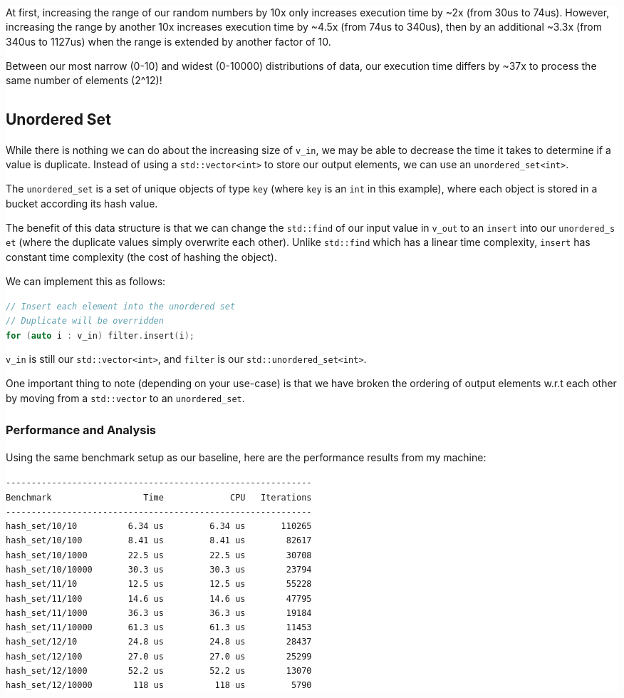At first, increasing the range of our random numbers by 10x only increases execution time by ~2x (from 30us to 74us). However, increasing the range by another 10x increases execution time by ~4.5x (from 74us to 340us), then by an additional ~3.3x (from 340us to 1127us) when the range is extended by another factor of 10.

Between our most narrow (0-10) and widest (0-10000) distributions of data, our execution time differs by ~37x to process the same number of elements (2^12)!

## Unordered Set

While there is nothing we can do about the increasing size of `v_in`, we may be able to decrease the time it takes to determine if a value is duplicate. Instead of using a `std::vector<int>` to store our output elements, we can use an `unordered_set<int>`.

The `unordered_set` is a set of unique objects of type `key` (where `key` is an `int` in this example), where each object is stored in a bucket according its hash value.

The benefit of this data structure is that we can change the `std::find` of our input value in `v_out` to an `insert` into our `unordered_set` (where the duplicate values simply overwrite each other). Unlike `std::find` which has a linear time complexity, `insert` has constant time complexity (the cost of hashing the object).

We can implement this as follows:

```cpp
// Insert each element into the unordered set
// Duplicate will be overridden
for (auto i : v_in) filter.insert(i);
```

`v_in` is still our `std::vector<int>`, and `filter` is our `std::unordered_set<int>`.

One important thing to note (depending on your use-case) is that we have broken the ordering of output elements w.r.t each other by moving from a `std::vector` to an `unordered_set`.

### Performance and Analysis

Using the same benchmark setup as our baseline, here are the performance results from my machine:

```txt
------------------------------------------------------------
Benchmark                  Time             CPU   Iterations
------------------------------------------------------------
hash_set/10/10          6.34 us         6.34 us       110265
hash_set/10/100         8.41 us         8.41 us        82617
hash_set/10/1000        22.5 us         22.5 us        30708
hash_set/10/10000       30.3 us         30.3 us        23794
hash_set/11/10          12.5 us         12.5 us        55228
hash_set/11/100         14.6 us         14.6 us        47795
hash_set/11/1000        36.3 us         36.3 us        19184
hash_set/11/10000       61.3 us         61.3 us        11453
hash_set/12/10          24.8 us         24.8 us        28437
hash_set/12/100         27.0 us         27.0 us        25299
hash_set/12/1000        52.2 us         52.2 us        13070
hash_set/12/10000        118 us          118 us         5790
```
